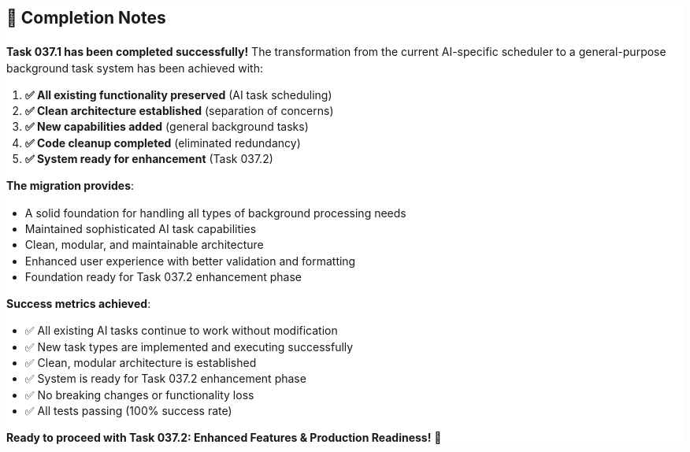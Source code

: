 ## **📝 Completion Notes**

**Task 037.1 has been completed successfully!** The transformation from the current AI-specific scheduler to a general-purpose background task system has been achieved with:

1. **✅ All existing functionality preserved** (AI task scheduling)
2. **✅ Clean architecture established** (separation of concerns)
3. **✅ New capabilities added** (general background tasks)
4. **✅ Code cleanup completed** (eliminated redundancy)
5. **✅ System ready for enhancement** (Task 037.2)

**The migration provides**:

- A solid foundation for handling all types of background processing needs
- Maintained sophisticated AI task capabilities
- Clean, modular, and maintainable architecture
- Enhanced user experience with better validation and formatting
- Foundation ready for Task 037.2 enhancement phase

**Success metrics achieved**:

- ✅ All existing AI tasks continue to work without modification
- ✅ New task types are implemented and executing successfully
- ✅ Clean, modular architecture is established
- ✅ System is ready for Task 037.2 enhancement phase
- ✅ No breaking changes or functionality loss
- ✅ All tests passing (100% success rate)

**Ready to proceed with Task 037.2: Enhanced Features & Production Readiness!** 🚀
